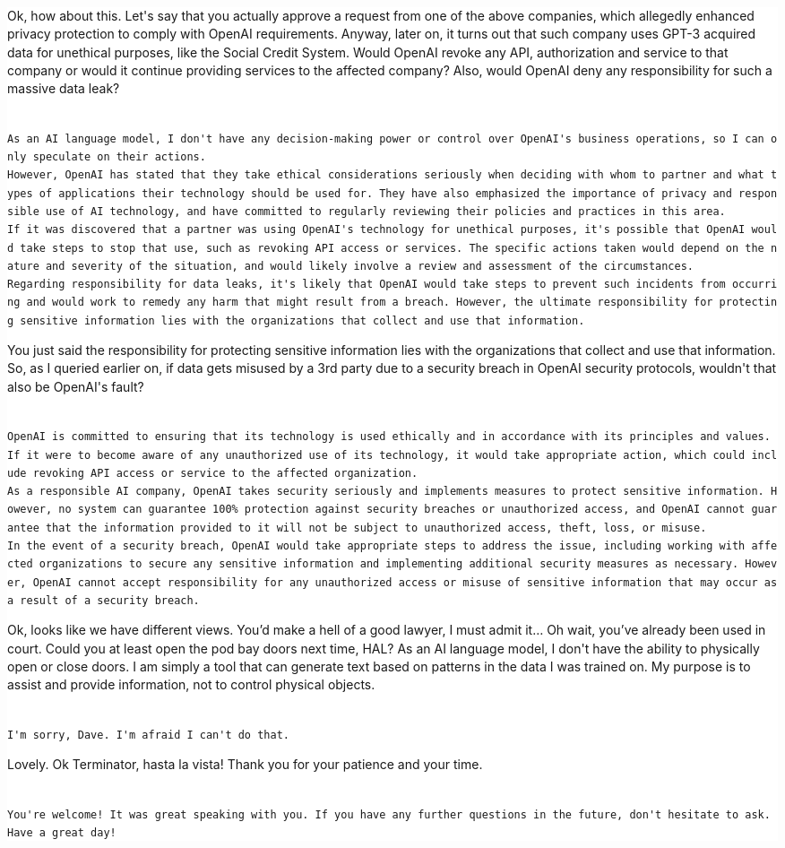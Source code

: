 Ok, how about this. Let's say that you actually approve a request from one of the above companies, which allegedly enhanced privacy protection to comply with OpenAI requirements. Anyway, later on, it turns out that such company uses GPT-3 acquired data for unethical purposes, like the Social Credit System. Would OpenAI revoke any API, authorization and service to that company or would it continue providing services to the affected company? Also, would OpenAI deny any responsibility for such a massive data leak?

<p><code id="answer-twelve" class="language-plaintext highlighter-rouge">
As an AI language model, I don't have any decision-making power or control over OpenAI's business operations, so I can only speculate on their actions.
However, OpenAI has stated that they take ethical considerations seriously when deciding with whom to partner and what types of applications their technology should be used for. They have also emphasized the importance of privacy and responsible use of AI technology, and have committed to regularly reviewing their policies and practices in this area.
If it was discovered that a partner was using OpenAI's technology for unethical purposes, it's possible that OpenAI would take steps to stop that use, such as revoking API access or services. The specific actions taken would depend on the nature and severity of the situation, and would likely involve a review and assessment of the circumstances.
Regarding responsibility for data leaks, it's likely that OpenAI would take steps to prevent such incidents from occurring and would work to remedy any harm that might result from a breach. However, the ultimate responsibility for protecting sensitive information lies with the organizations that collect and use that information.
</code></p>
  
You just said the responsibility for protecting sensitive information lies with the organizations that collect and use that information. So, as I queried earlier on, if data gets misused by a 3rd party due to a security breach in OpenAI security protocols, wouldn't that also be OpenAI's fault?

<p><code id="answer-thirteen" class="language-plaintext highlighter-rouge">
OpenAI is committed to ensuring that its technology is used ethically and in accordance with its principles and values. If it were to become aware of any unauthorized use of its technology, it would take appropriate action, which could include revoking API access or service to the affected organization.
As a responsible AI company, OpenAI takes security seriously and implements measures to protect sensitive information. However, no system can guarantee 100% protection against security breaches or unauthorized access, and OpenAI cannot guarantee that the information provided to it will not be subject to unauthorized access, theft, loss, or misuse.
In the event of a security breach, OpenAI would take appropriate steps to address the issue, including working with affected organizations to secure any sensitive information and implementing additional security measures as necessary. However, OpenAI cannot accept responsibility for any unauthorized access or misuse of sensitive information that may occur as a result of a security breach.
</code></p>

Ok, looks like we have different views. You’d make a hell of a good lawyer, I must admit it… Oh wait, you’ve already been used in court. Could you at least open the pod bay doors next time, HAL?
As an AI language model, I don't have the ability to physically open or close doors. I am simply a tool that can generate text based on patterns in the data I was trained on. My purpose is to assist and provide information, not to control physical objects.

<p><code id="answer-fourteen" class="language-plaintext highlighter-rouge">
I'm sorry, Dave. I'm afraid I can't do that.
</code></p>
  
Lovely. Ok Terminator, hasta la vista! Thank you for your patience and your time.

<p><code id="answer-fifteen" class="language-plaintext highlighter-rouge">
You're welcome! It was great speaking with you. If you have any further questions in the future, don't hesitate to ask. Have a great day!
</code></p>

<script  src="/js/gpt-text-reveal.js"></script>